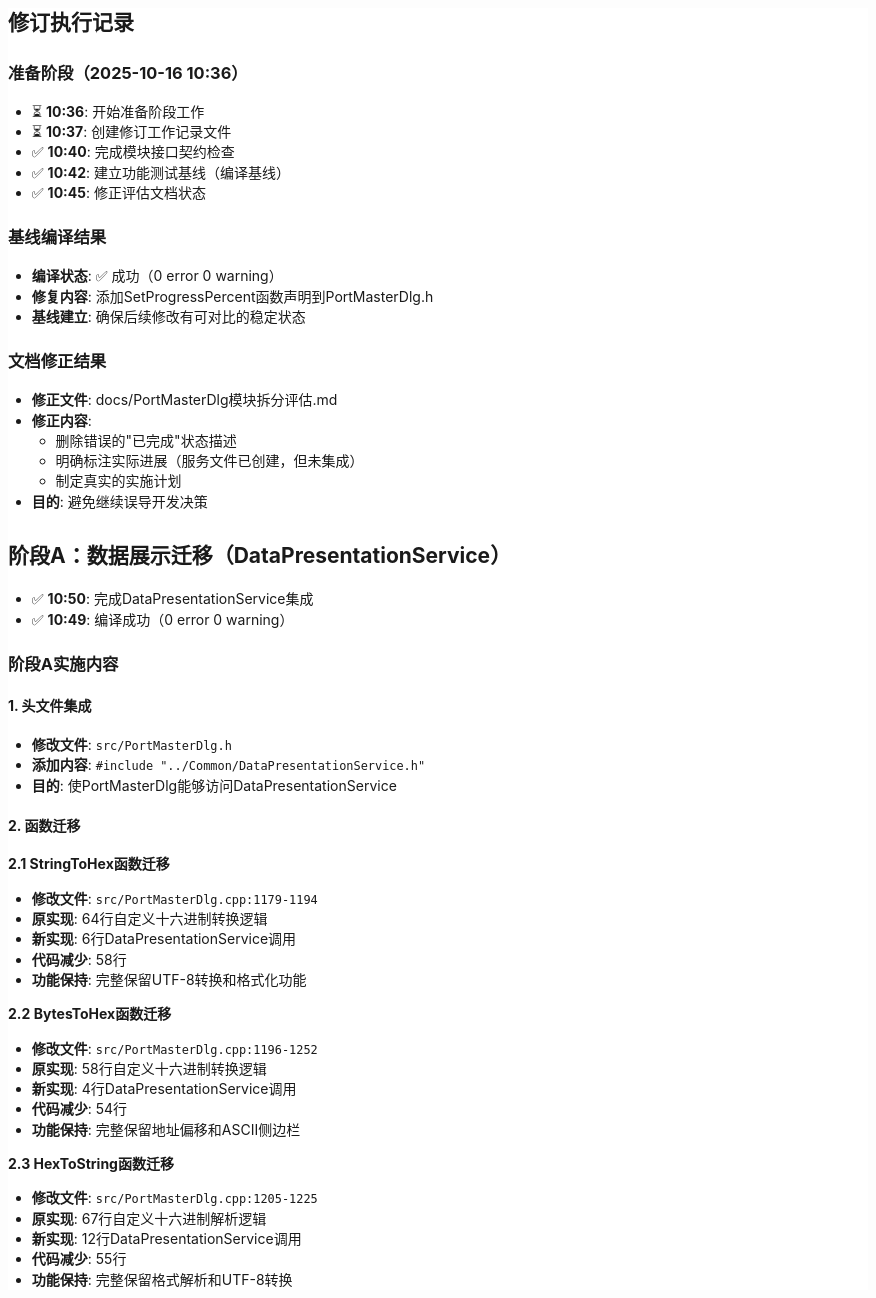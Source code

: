 ## 修订执行记录
### 准备阶段（2025-10-16 10:36）
- ⏳ **10:36**: 开始准备阶段工作
- ⏳ **10:37**: 创建修订工作记录文件
- ✅ **10:40**: 完成模块接口契约检查
- ✅ **10:42**: 建立功能测试基线（编译基线）
- ✅ **10:45**: 修正评估文档状态

### 基线编译结果
- **编译状态**: ✅ 成功（0 error 0 warning）
- **修复内容**: 添加SetProgressPercent函数声明到PortMasterDlg.h
- **基线建立**: 确保后续修改有可对比的稳定状态

### 文档修正结果
- **修正文件**: docs/PortMasterDlg模块拆分评估.md
- **修正内容**:
  - 删除错误的"已完成"状态描述
  - 明确标注实际进展（服务文件已创建，但未集成）
  - 制定真实的实施计划
- **目的**: 避免继续误导开发决策

## 阶段A：数据展示迁移（DataPresentationService）
- ✅ **10:50**: 完成DataPresentationService集成
- ✅ **10:49**: 编译成功（0 error 0 warning）

### 阶段A实施内容

#### 1. 头文件集成
- **修改文件**: `src/PortMasterDlg.h`
- **添加内容**: `#include "../Common/DataPresentationService.h"`
- **目的**: 使PortMasterDlg能够访问DataPresentationService

#### 2. 函数迁移
**2.1 StringToHex函数迁移**
- **修改文件**: `src/PortMasterDlg.cpp:1179-1194`
- **原实现**: 64行自定义十六进制转换逻辑
- **新实现**: 6行DataPresentationService调用
- **代码减少**: 58行
- **功能保持**: 完整保留UTF-8转换和格式化功能

**2.2 BytesToHex函数迁移**
- **修改文件**: `src/PortMasterDlg.cpp:1196-1252`
- **原实现**: 58行自定义十六进制转换逻辑
- **新实现**: 4行DataPresentationService调用
- **代码减少**: 54行
- **功能保持**: 完整保留地址偏移和ASCII侧边栏

**2.3 HexToString函数迁移**
- **修改文件**: `src/PortMasterDlg.cpp:1205-1225`
- **原实现**: 67行自定义十六进制解析逻辑
- **新实现**: 12行DataPresentationService调用
- **代码减少**: 55行
- **功能保持**: 完整保留格式解析和UTF-8转换
